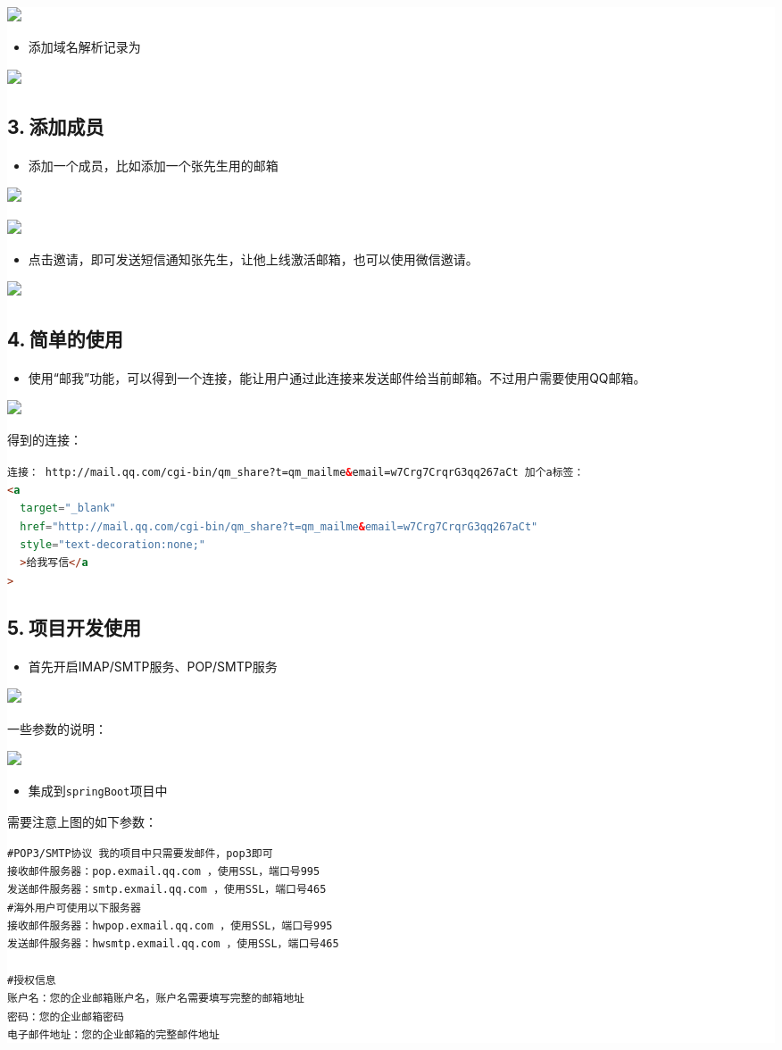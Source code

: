 ![](https://file.moetu.org/images/2019/12/18/9b9c48c81f6c72af26636e6f79dc693e933e1b5d1196c439.png)

- 添加域名解析记录为

![](https://file.moetu.org/images/2019/12/18/21a6ed81a42c21f4263f8ab749376a245966073bb245bce4.png)

## 3. 添加成员

- 添加一个成员，比如添加一个张先生用的邮箱

![](https://file.moetu.org/images/2019/12/18/f71d29354476974ac8c5d0ee07500044c29b6c39d10cd4aa.png)

![](https://file.moetu.org/images/2019/12/18/0fe3e41bc3f42df6401edeac65d8a90f7eaea241831de976.png)

- 点击邀请，即可发送短信通知张先生，让他上线激活邮箱，也可以使用微信邀请。

![](https://file.moetu.org/images/2019/12/18/4417655681aa73ec5de995fb4c7cc9d4ce2108ed8e4d2324.png)

## 4. 简单的使用

- 使用“邮我”功能，可以得到一个连接，能让用户通过此连接来发送邮件给当前邮箱。不过用户需要使用QQ邮箱。

![](https://file.moetu.org/images/2019/12/18/f135265dc70c334df33490f9fc5bf59dfe3ce9c1d6f8ed01.png)

得到的连接：

```html
连接： http://mail.qq.com/cgi-bin/qm_share?t=qm_mailme&email=w7Crg7CrqrG3qq267aCt 加个a标签：
<a
  target="_blank"
  href="http://mail.qq.com/cgi-bin/qm_share?t=qm_mailme&email=w7Crg7CrqrG3qq267aCt"
  style="text-decoration:none;"
  >给我写信</a
>
```

## 5. 项目开发使用

- 首先开启IMAP/SMTP服务、POP/SMTP服务

![](https://file.moetu.org/images/2019/12/18/6239525ef1f52e66dc8fc75e3ab1959ac15dccbff4cf0b92.png)

一些参数的说明：

![](https://file.moetu.org/images/2019/12/18/50cc8f6fcc37dedf48d36355fa9066f1d8ac38f0fce70bd5.png)

- 集成到`springBoot`项目中

需要注意上图的如下参数：

```shell
#POP3/SMTP协议 我的项目中只需要发邮件，pop3即可
接收邮件服务器：pop.exmail.qq.com ，使用SSL，端口号995
发送邮件服务器：smtp.exmail.qq.com ，使用SSL，端口号465
#海外用户可使用以下服务器
接收邮件服务器：hwpop.exmail.qq.com ，使用SSL，端口号995
发送邮件服务器：hwsmtp.exmail.qq.com ，使用SSL，端口号465

#授权信息
账户名：您的企业邮箱账户名，账户名需要填写完整的邮箱地址
密码：您的企业邮箱密码
电子邮件地址：您的企业邮箱的完整邮件地址
```

